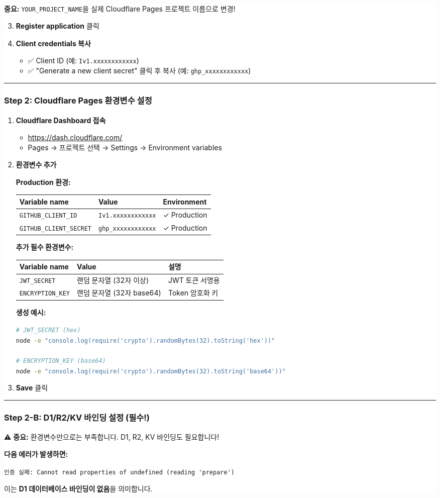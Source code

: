   **중요:** `YOUR_PROJECT_NAME`을 실제 Cloudflare Pages 프로젝트 이름으로 변경!

3. **Register application** 클릭

4. **Client credentials 복사**
   - ✅ Client ID (예: `Iv1.xxxxxxxxxxxx`)
   - ✅ "Generate a new client secret" 클릭 후 복사 (예: `ghp_xxxxxxxxxxxx`)

---

### Step 2: Cloudflare Pages 환경변수 설정

1. **Cloudflare Dashboard 접속**
   - https://dash.cloudflare.com/
   - Pages → 프로젝트 선택 → Settings → Environment variables

2. **환경변수 추가**

   **Production 환경:**

   | Variable name | Value | Environment |
   |---------------|-------|-------------|
   | `GITHUB_CLIENT_ID` | `Iv1.xxxxxxxxxxxx` | ✓ Production |
   | `GITHUB_CLIENT_SECRET` | `ghp_xxxxxxxxxxxx` | ✓ Production |

   **추가 필수 환경변수:**

   | Variable name | Value | 설명 |
   |---------------|-------|------|
   | `JWT_SECRET` | 랜덤 문자열 (32자 이상) | JWT 토큰 서명용 |
   | `ENCRYPTION_KEY` | 랜덤 문자열 (32자 base64) | Token 암호화 키 |

   **생성 예시:**
   ```bash
   # JWT_SECRET (hex)
   node -e "console.log(require('crypto').randomBytes(32).toString('hex'))"

   # ENCRYPTION_KEY (base64)
   node -e "console.log(require('crypto').randomBytes(32).toString('base64'))"
   ```

3. **Save** 클릭

---

### Step 2-B: D1/R2/KV 바인딩 설정 (필수!)

⚠️ **중요:** 환경변수만으로는 부족합니다. D1, R2, KV 바인딩도 필요합니다!

**다음 에러가 발생하면:**
```
인증 실패: Cannot read properties of undefined (reading 'prepare')
```

이는 **D1 데이터베이스 바인딩이 없음**을 의미합니다.
